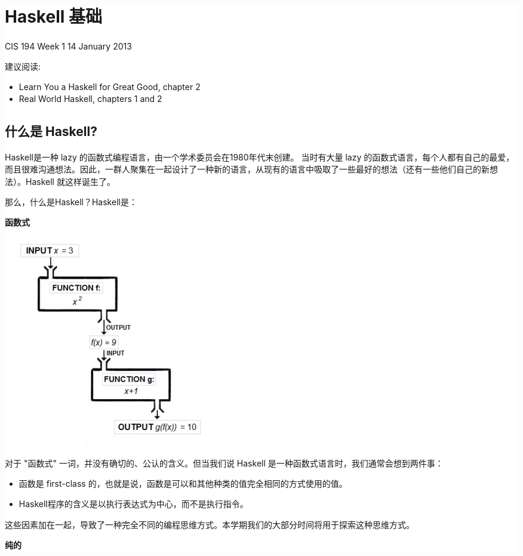 # Haskell 基础
CIS 194 Week 1
14 January 2013

建议阅读:

- Learn You a Haskell for Great Good, chapter 2
- Real World Haskell, chapters 1 and 2

## 什么是 Haskell?

Haskell是一种 lazy 的函数式编程语言，由一个学术委员会在1980年代末创建。 当时有大量 lazy 的函数式语言，每个人都有自己的最爱，而且很难沟通想法。因此，一群人聚集在一起设计了一种新的语言，从现有的语言中吸取了一些最好的想法（还有一些他们自己的新想法）。Haskell 就这样诞生了。

那么，什么是Haskell？Haskell是：

**函数式**

![function-machine](function-machine.png)

对于 "函数式" 一词，并没有确切的、公认的含义。但当我们说 Haskell 是一种函数式语言时，我们通常会想到两件事：

- 函数是 first-class 的，也就是说，函数是可以和其他种类的值完全相同的方式使用的值。

- Haskell程序的含义是以执行表达式为中心，而不是执行指令。

这些因素加在一起，导致了一种完全不同的编程思维方式。本学期我们的大部分时间将用于探索这种思维方式。

**纯的**
